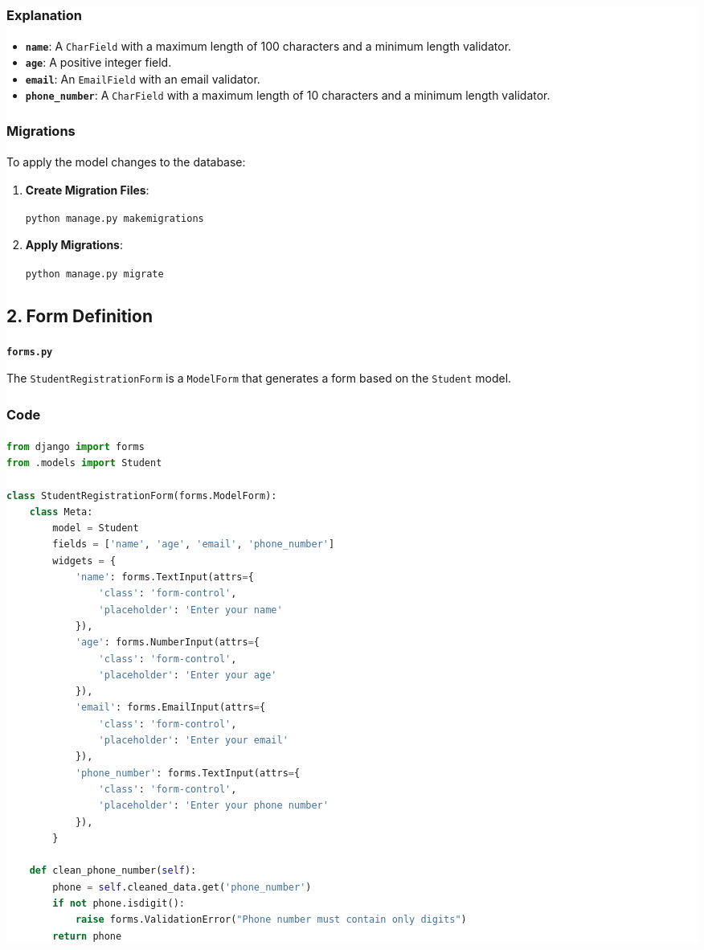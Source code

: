 ### Explanation

- **`name`**: A `CharField` with a maximum length of 100 characters and a minimum length validator.
- **`age`**: A positive integer field.
- **`email`**: An `EmailField` with an email validator.
- **`phone_number`**: A `CharField` with a maximum length of 10 characters and a minimum length validator.

### Migrations

To apply the model changes to the database:

1. **Create Migration Files**:

   ```bash
   python manage.py makemigrations
   ```

2. **Apply Migrations**:

   ```bash
   python manage.py migrate
   ```

## 2. **Form Definition**

**`forms.py`**

The `StudentRegistrationForm` is a `ModelForm` that generates a form based on the `Student` model.

### Code

```python
from django import forms
from .models import Student

class StudentRegistrationForm(forms.ModelForm):
    class Meta:
        model = Student
        fields = ['name', 'age', 'email', 'phone_number']
        widgets = {
            'name': forms.TextInput(attrs={
                'class': 'form-control',
                'placeholder': 'Enter your name'
            }),
            'age': forms.NumberInput(attrs={
                'class': 'form-control',
                'placeholder': 'Enter your age'
            }),
            'email': forms.EmailInput(attrs={
                'class': 'form-control',
                'placeholder': 'Enter your email'
            }),
            'phone_number': forms.TextInput(attrs={
                'class': 'form-control',
                'placeholder': 'Enter your phone number'
            }),
        }

    def clean_phone_number(self):
        phone = self.cleaned_data.get('phone_number')
        if not phone.isdigit():
            raise forms.ValidationError("Phone number must contain only digits")
        return phone
```
